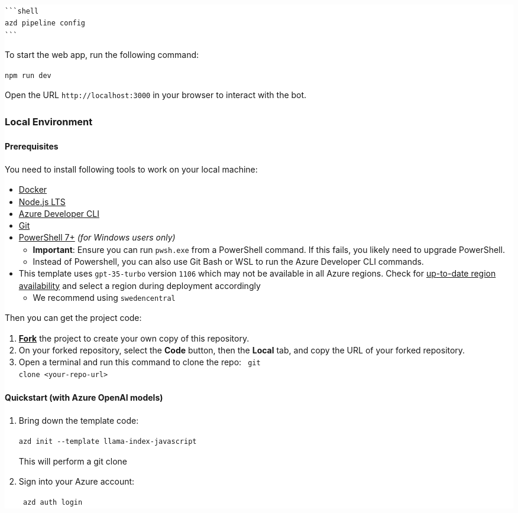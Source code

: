     ```shell
    azd pipeline config
    ```

To start the web app, run the following command:

```bash
npm run dev
```

Open the URL `http://localhost:3000` in your browser to interact with the bot.

### Local Environment

#### Prerequisites

You need to install following tools to work on your local machine:

- [Docker](https://docs.docker.com/get-docker)
- [Node.js LTS](https://nodejs.org/download/)
- [Azure Developer CLI](https://aka.ms/azure-dev/install)
- [Git](https://git-scm.com/downloads)
- [PowerShell 7+](https://github.com/powershell/powershell) _(for Windows users only)_
  - **Important**: Ensure you can run `pwsh.exe` from a PowerShell command. If this fails, you likely need to upgrade PowerShell.
  - Instead of Powershell, you can also use Git Bash or WSL to run the Azure Developer CLI commands.
- This template uses `gpt-35-turbo` version `1106` which may not be available in all Azure regions. Check for [up-to-date region availability](https://learn.microsoft.com/azure/ai-services/openai/concepts/models#standard-deployment-model-availability) and select a region during deployment accordingly
  * We recommend using `swedencentral`

Then you can get the project code:

1. [**Fork**](https://github.com/Azure-Samples/llama-index-javascript/fork) the project to create your own copy of this repository.
2. On your forked repository, select the **Code** button, then the **Local** tab, and copy the URL of your forked repository.
3. Open a terminal and run this command to clone the repo: <code> git clone &lt;your-repo-url&gt; </code>

#### Quickstart (with Azure OpenAI models)

1. Bring down the template code:

    ```shell
    azd init --template llama-index-javascript
    ```

    This will perform a git clone

2. Sign into your Azure account:

    ```shell
     azd auth login
    ```
